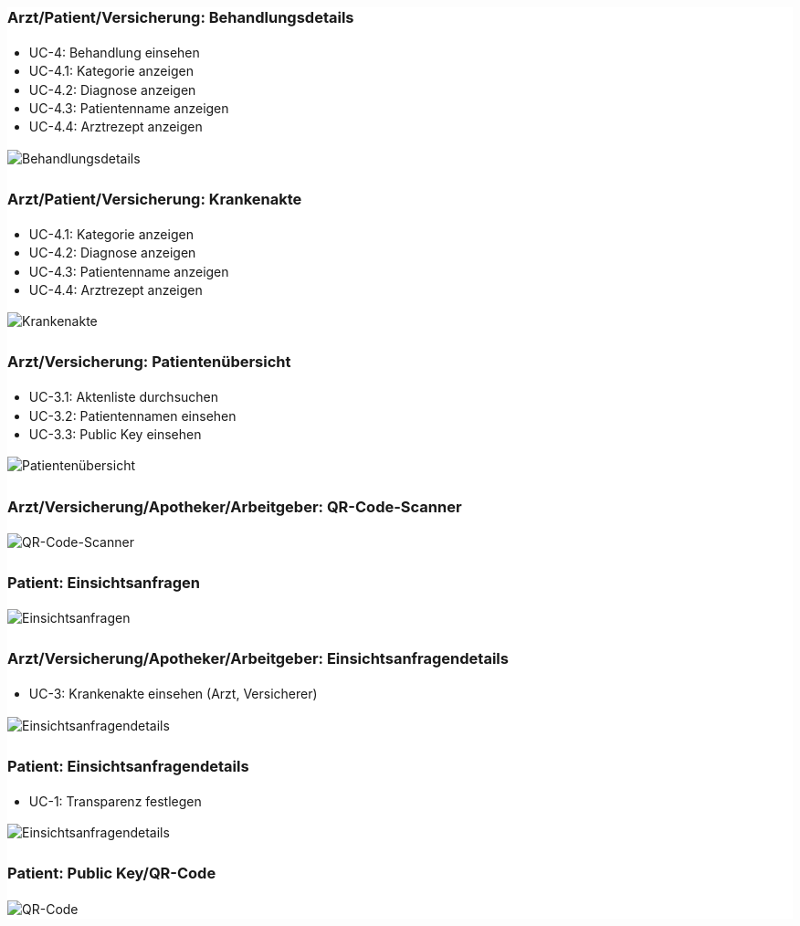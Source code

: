 
### Arzt/Patient/Versicherung: Behandlungsdetails
- UC-4: Behandlung einsehen
- UC-4.1: Kategorie anzeigen
- UC-4.2: Diagnose anzeigen
- UC-4.3: Patientenname anzeigen
- UC-4.4: Arztrezept anzeigen

![Behandlungsdetails](images/arztpatientversicherung_behandlungsdetails.png "Behandlungsdetails")

### Arzt/Patient/Versicherung: Krankenakte
- UC-4.1: Kategorie anzeigen
- UC-4.2: Diagnose anzeigen
- UC-4.3: Patientenname anzeigen
- UC-4.4: Arztrezept anzeigen

![Krankenakte](images/arztpatientversicherung_krankenakte_.png "Krankenakte")

### Arzt/Versicherung: Patientenübersicht
- UC-3.1: Aktenliste durchsuchen
- UC-3.2: Patientennamen einsehen
- UC-3.3: Public Key einsehen

![Patientenübersicht](images/arztversicherung_patientenbersicht.png "Patientenübersicht")

### Arzt/Versicherung/Apotheker/Arbeitgeber: QR-Code-Scanner

![QR-Code-Scanner](images/arztversicherungapothekerarbeitgeber_qrcodescanner.png "QR-Code-Scanner")

### Patient: Einsichtsanfragen

![Einsichtsanfragen](images/patient_einsichtsanfragen.png "Einsichtsanfragen")

### Arzt/Versicherung/Apotheker/Arbeitgeber: Einsichtsanfragendetails
- UC-3: Krankenakte einsehen (Arzt, Versicherer)

![Einsichtsanfragendetails](images/patient_einsichtsanfragendetails.png "Einsichtsanfragendetails")

### Patient: Einsichtsanfragendetails
- UC-1: Transparenz festlegen

![Einsichtsanfragendetails](images/arztversicherungapothekerarbeitgeber_einsichtsanfragendetails.png "Einsichtsanfragendetails")

### Patient: Public Key/QR-Code

![QR-Code](images/patient_qrcode.png "QR-Code")
